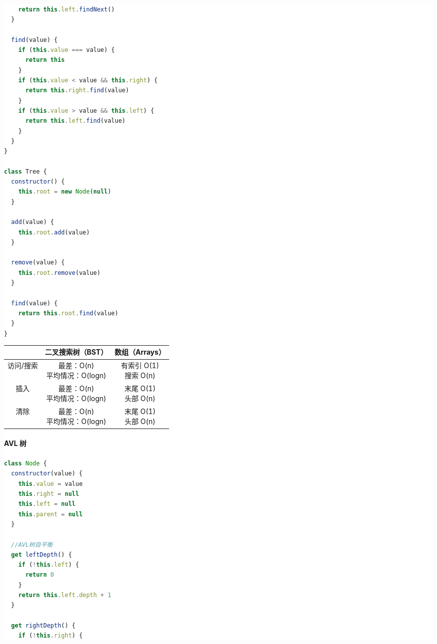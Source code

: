 ```javascript
    return this.left.findNext()
  }

  find(value) {
    if (this.value === value) {
      return this
    }
    if (this.value < value && this.right) {
      return this.right.find(value)
    }
    if (this.value > value && this.left) {
      return this.left.find(value)
    }
  }
}

class Tree {
  constructor() {
    this.root = new Node(null)
  }

  add(value) {
    this.root.add(value)
  }

  remove(value) {
    this.root.remove(value)
  }

  find(value) {
    return this.root.find(value)
  }
}
```

|           |         二叉搜索树（BST）         |       数组（Arrays）       |
| :-------: | :-------------------------------: | :------------------------: |
| 访问/搜索 | 最差：O(n)<br />平均情况：O(logn) | 有索引 O(1)<br />搜索 O(n) |
|   插入    | 最差：O(n)<br />平均情况：O(logn) |  末尾 O(1)<br />头部 O(n)  |
|   清除    | 最差：O(n)<br />平均情况：O(logn) |  末尾 O(1)<br />头部 O(n)  |

#### AVL 树

```javascript
class Node {
  constructor(value) {
    this.value = value
    this.right = null
    this.left = null
    this.parent = null
  }

  //AVL树自平衡
  get leftDepth() {
    if (!this.left) {
      return 0
    }
    return this.left.depth + 1
  }

  get rightDepth() {
    if (!this.right) {
```